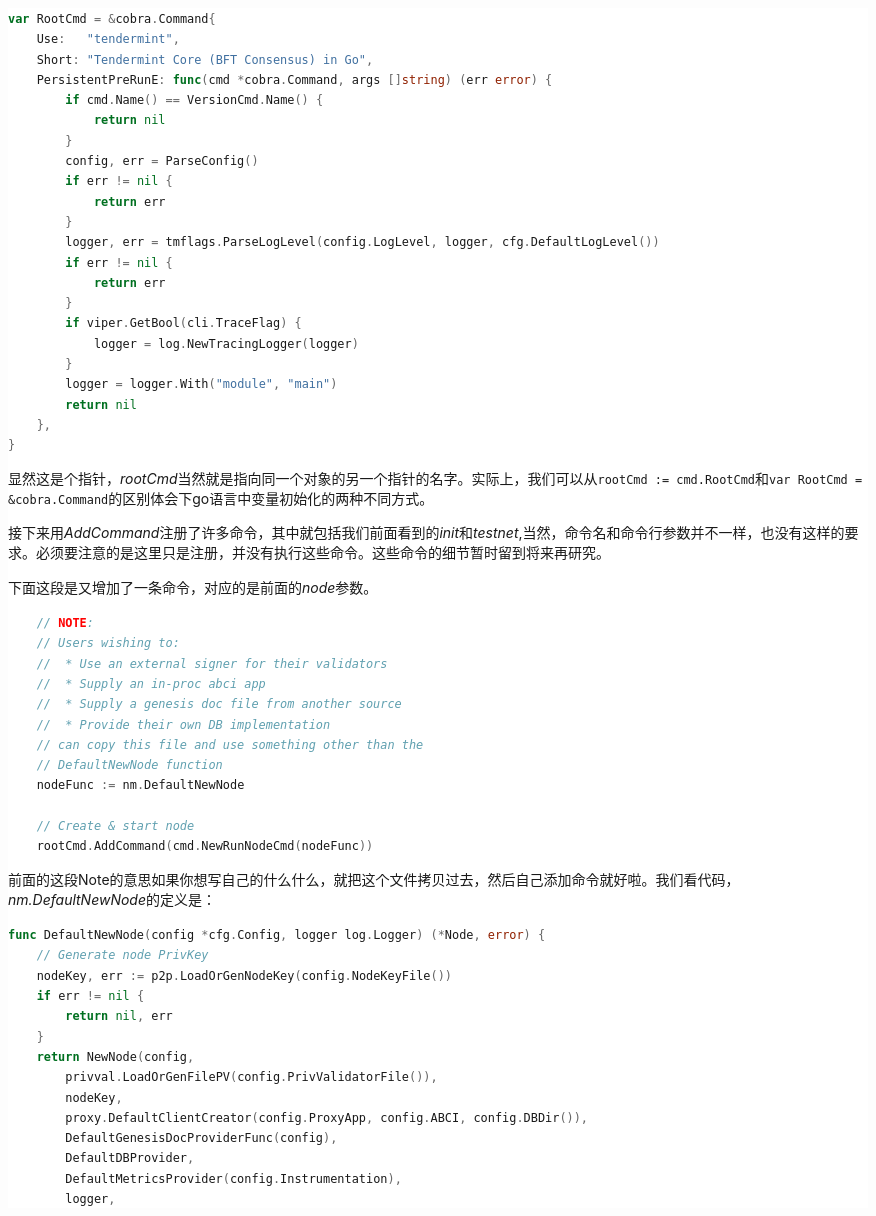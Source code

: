 ```go
var RootCmd = &cobra.Command{ 
    Use:   "tendermint",      
    Short: "Tendermint Core (BFT Consensus) in Go",
    PersistentPreRunE: func(cmd *cobra.Command, args []string) (err error) {                                                                                                                     
        if cmd.Name() == VersionCmd.Name() {
            return nil
        }
        config, err = ParseConfig()    
        if err != nil {
            return err
        }
        logger, err = tmflags.ParseLogLevel(config.LogLevel, logger, cfg.DefaultLogLevel())                                                                                                      
        if err != nil {
            return err
        }
        if viper.GetBool(cli.TraceFlag) {  
            logger = log.NewTracingLogger(logger)                                                                                                                                                
        }
        logger = logger.With("module", "main")
        return nil
    },
}
```

显然这是个指针，*rootCmd*当然就是指向同一个对象的另一个指针的名字。实际上，我们可以从`rootCmd := cmd.RootCmd`和`var RootCmd = &cobra.Command`的区别体会下go语言中变量初始化的两种不同方式。

接下来用*AddCommand*注册了许多命令，其中就包括我们前面看到的*init*和*testnet*,当然，命令名和命令行参数并不一样，也没有这样的要求。必须要注意的是这里只是注册，并没有执行这些命令。这些命令的细节暂时留到将来再研究。

下面这段是又增加了一条命令，对应的是前面的*node*参数。

```go
	// NOTE:
	// Users wishing to:
	//	* Use an external signer for their validators
	//	* Supply an in-proc abci app
	//	* Supply a genesis doc file from another source
	//	* Provide their own DB implementation
	// can copy this file and use something other than the
	// DefaultNewNode function
	nodeFunc := nm.DefaultNewNode

	// Create & start node
	rootCmd.AddCommand(cmd.NewRunNodeCmd(nodeFunc))
```
前面的这段Note的意思如果你想写自己的什么什么，就把这个文件拷贝过去，然后自己添加命令就好啦。我们看代码，*nm.DefaultNewNode*的定义是：

```go
func DefaultNewNode(config *cfg.Config, logger log.Logger) (*Node, error) {
    // Generate node PrivKey
    nodeKey, err := p2p.LoadOrGenNodeKey(config.NodeKeyFile())
    if err != nil {
        return nil, err
    }
    return NewNode(config,
        privval.LoadOrGenFilePV(config.PrivValidatorFile()),
        nodeKey,              
        proxy.DefaultClientCreator(config.ProxyApp, config.ABCI, config.DBDir()),
        DefaultGenesisDocProviderFunc(config),
        DefaultDBProvider,    
        DefaultMetricsProvider(config.Instrumentation),
        logger,
```